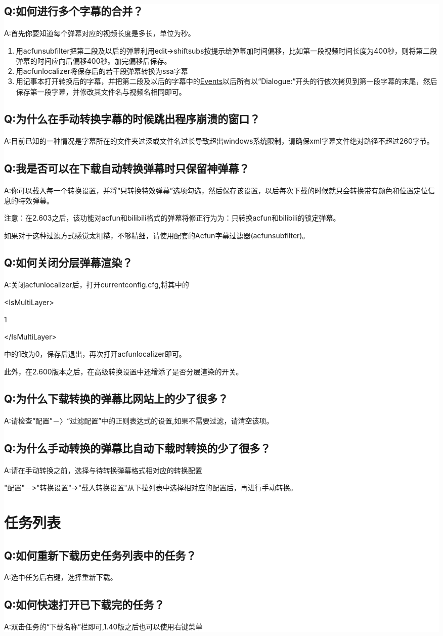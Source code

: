 ## Q:如何进行多个字幕的合并？ ##
A:首先你要知道每个弹幕对应的视频长度是多长，单位为秒。
  1. 用acfunsubfilter把第二段及以后的弹幕利用edit->shiftsubs按提示给弹幕加时间偏移，比如第一段视频时间长度为400秒，则将第二段弹幕的时间应向后偏移400秒。加完偏移后保存。
  1. 用acfunlocalizer将保存后的若干段弹幕转换为ssa字幕
  1. 用记事本打开转换后的字幕，并把第二段及以后的字幕中的[Events](Events.md)以后所有以“Dialogue:”开头的行依次拷贝到第一段字幕的末尾，然后保存第一段字幕，并修改其文件名与视频名相同即可。


## Q:为什么在手动转换字幕的时候跳出程序崩溃的窗口？ ##
A:目前已知的一种情况是字幕所在的文件夹过深或文件名过长导致超出windows系统限制，请确保xml字幕文件绝对路径不超过260字节。


## Q:我是否可以在下载自动转换弹幕时只保留神弹幕？ ##
A:你可以载入每一个转换设置，并将“只转换特效弹幕”选项勾选，然后保存该设置，以后每次下载的时候就只会转换带有颜色和位置定位信息的特效弹幕。

注意：在2.603之后，该功能对acfun和bilibili格式的弹幕将修正行为为：只转换acfun和bilibili的锁定弹幕。

如果对于这种过滤方式感觉太粗糙，不够精细，请使用配套的Acfun字幕过滤器(acfunsubfilter)。


## Q:如何关闭分层弹幕渲染？ ##
A:关闭acfunlocalizer后，打开currentconfig.cfg,将其中的

&lt;IsMultiLayer&gt;

1

&lt;/IsMultiLayer&gt;

中的1改为0，保存后退出，再次打开acfunlocalizer即可。

此外，在2.600版本之后，在高级转换设置中还增添了是否分层渲染的开关。

## Q:为什么下载转换的弹幕比网站上的少了很多？ ##
A:请检查“配置”－〉“过滤配置”中的正则表达式的设置,如果不需要过滤，请清空该项。


## Q:为什么手动转换的弹幕比自动下载时转换的少了很多？ ##
A:请在手动转换之前，选择与待转换弹幕格式相对应的转换配置

"配置"－>"转换设置"->"载入转换设置"从下拉列表中选择相对应的配置后，再进行手动转换。



# 任务列表 #
## Q:如何重新下载历史任务列表中的任务？ ##
A:选中任务后右键，选择重新下载。

## Q:如何快速打开已下载完的任务？ ##
A:双击任务的“下载名称”栏即可,1.40版之后也可以使用右键菜单
